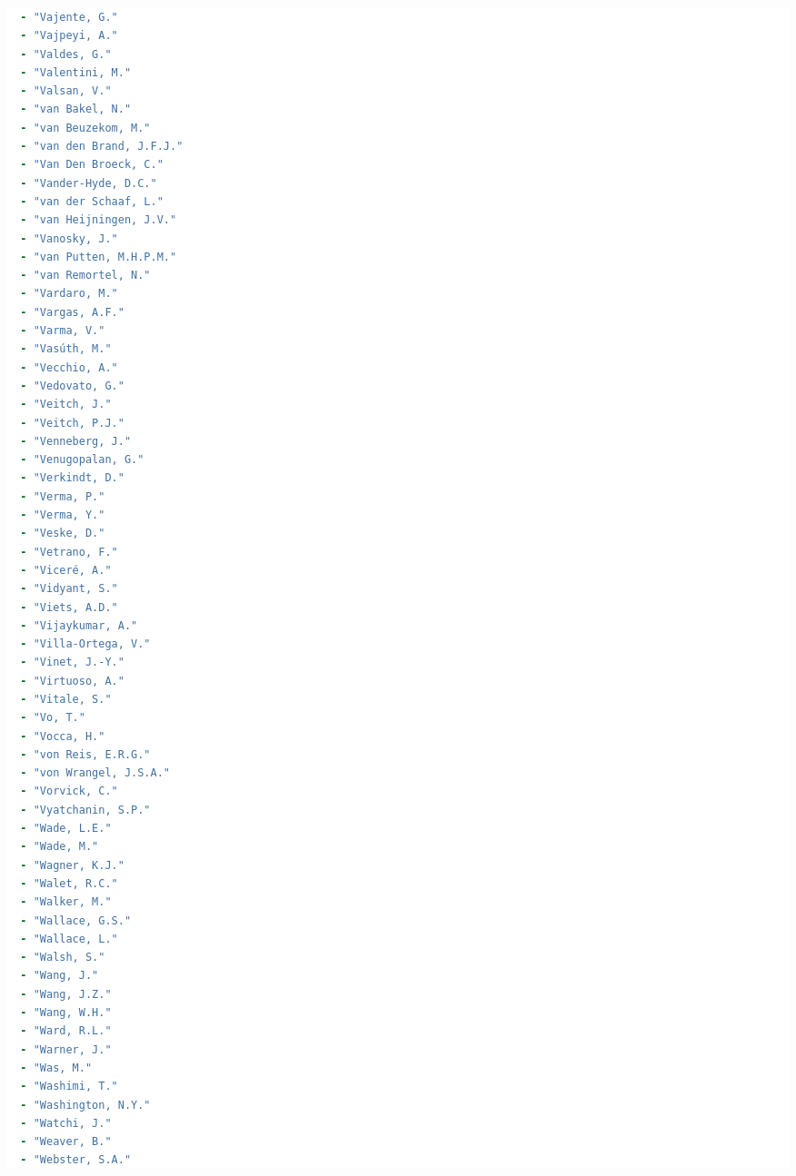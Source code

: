 ```yaml
  - "Vajente, G."
  - "Vajpeyi, A."
  - "Valdes, G."
  - "Valentini, M."
  - "Valsan, V."
  - "van Bakel, N."
  - "van Beuzekom, M."
  - "van den Brand, J.F.J."
  - "Van Den Broeck, C."
  - "Vander-Hyde, D.C."
  - "van der Schaaf, L."
  - "van Heijningen, J.V."
  - "Vanosky, J."
  - "van Putten, M.H.P.M."
  - "van Remortel, N."
  - "Vardaro, M."
  - "Vargas, A.F."
  - "Varma, V."
  - "Vasúth, M."
  - "Vecchio, A."
  - "Vedovato, G."
  - "Veitch, J."
  - "Veitch, P.J."
  - "Venneberg, J."
  - "Venugopalan, G."
  - "Verkindt, D."
  - "Verma, P."
  - "Verma, Y."
  - "Veske, D."
  - "Vetrano, F."
  - "Viceré, A."
  - "Vidyant, S."
  - "Viets, A.D."
  - "Vijaykumar, A."
  - "Villa-Ortega, V."
  - "Vinet, J.-Y."
  - "Virtuoso, A."
  - "Vitale, S."
  - "Vo, T."
  - "Vocca, H."
  - "von Reis, E.R.G."
  - "von Wrangel, J.S.A."
  - "Vorvick, C."
  - "Vyatchanin, S.P."
  - "Wade, L.E."
  - "Wade, M."
  - "Wagner, K.J."
  - "Walet, R.C."
  - "Walker, M."
  - "Wallace, G.S."
  - "Wallace, L."
  - "Walsh, S."
  - "Wang, J."
  - "Wang, J.Z."
  - "Wang, W.H."
  - "Ward, R.L."
  - "Warner, J."
  - "Was, M."
  - "Washimi, T."
  - "Washington, N.Y."
  - "Watchi, J."
  - "Weaver, B."
  - "Webster, S.A."
```